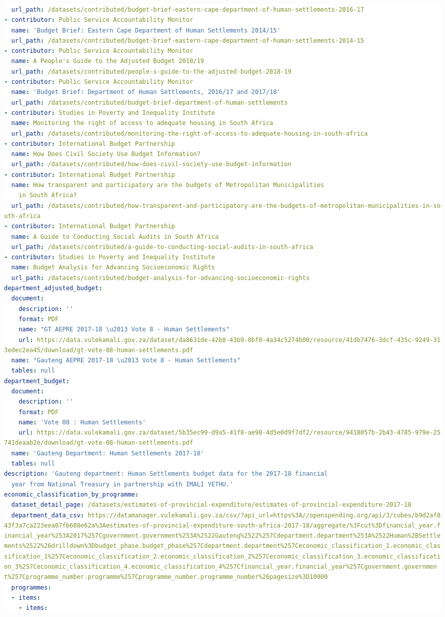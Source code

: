 ```yaml
  url_path: /datasets/contributed/budget-brief-eastern-cape-department-of-human-settlements-2016-17
- contributor: Public Service Accountability Monitor
  name: 'Budget Brief: Eastern Cape Department of Human Settlements 2014/15'
  url_path: /datasets/contributed/budget-brief-eastern-cape-department-of-human-settlements-2014-15
- contributor: Public Service Accountability Monitor
  name: A People's Guide to the Adjusted Budget 2018/19
  url_path: /datasets/contributed/people-s-guide-to-the-adjusted-budget-2018-19
- contributor: Public Service Accountability Monitor
  name: 'Budget Brief: Department of Human Settlements, 2016/17 and 2017/18'
  url_path: /datasets/contributed/budget-brief-department-of-human-settlements
- contributor: Studies in Poverty and Inequality Institute
  name: Monitoring the right of access to adequate housing in South Africa
  url_path: /datasets/contributed/monitoring-the-right-of-access-to-adequate-housing-in-south-africa
- contributor: International Budget Partnership
  name: How Does Civil Society Use Budget Information?
  url_path: /datasets/contributed/how-does-civil-society-use-budget-information
- contributor: International Budget Partnership
  name: How transparent and participatory are the budgets of Metropolitan Municipalities
    in South Africa?
  url_path: /datasets/contributed/how-transparent-and-participatory-are-the-budgets-of-metropolitan-municipalities-in-south-africa
- contributor: International Budget Partnership
  name: A Guide to Conducting Social Audits in South Africa
  url_path: /datasets/contributed/a-guide-to-conducting-social-audits-in-south-africa
- contributor: Studies in Poverty and Inequality Institute
  name: Budget Analysis for Advancing Socioeconomic Rights
  url_path: /datasets/contributed/budget-analysis-for-advancing-socioeconomic-rights
department_adjusted_budget:
  document:
    description: ''
    format: PDF
    name: "GT AEPRE 2017-18 \u2013 Vote 8 - Human Settlements"
    url: https://data.vulekamali.gov.za/dataset/da8631de-42b8-43b9-8bf0-4a34c5274b00/resource/41db7476-3dcf-435c-9249-313edec2ea45/download/gt-vote-08-human-settlements.pdf
  name: "Gauteng AEPRE 2017-18 \u2013 Vote 8 - Human Settlements"
  tables: null
department_budget:
  document:
    description: ''
    format: PDF
    name: 'Vote 08 : Human Settlements'
    url: https://data.vulekamali.gov.za/dataset/5b35ec99-d9a5-41f8-ae98-4d5e0d9f7df2/resource/9418057b-2b43-4785-979e-25741deaab2e/download/gt-vote-08-human-settlements.pdf
  name: 'Gauteng Department: Human Settlements 2017-18'
  tables: null
description: 'Gauteng department: Human Settlements budget data for the 2017-18 financial
  year from National Treasury in partnership with IMALI YETHU.'
economic_classification_by_programme:
  dataset_detail_page: /datasets/estimates-of-provincial-expenditure/estimates-of-provincial-expenditure-2017-18
  department_data_csv: https://datamanager.vulekamali.gov.za/csv/?api_url=https%3A//openspending.org/api/3/cubes/b9d2af843f3a7ca223eea07fb608e62a%3Aestimates-of-provincial-expenditure-south-africa-2017-18/aggregate/%3Fcut%3Dfinancial_year.financial_year%253A2017%257Cgovernment.government%253A%2522Gauteng%2522%257Cdepartment.department%253A%2522Human%2BSettlements%2522%26drilldown%3Dbudget_phase.budget_phase%257Cdepartment.department%257Ceconomic_classification_1.economic_classification_1%257Ceconomic_classification_2.economic_classification_2%257Ceconomic_classification_3.economic_classification_3%257Ceconomic_classification_4.economic_classification_4%257Cfinancial_year.financial_year%257Cgovernment.government%257Cprogramme_number.programme%257Cprogramme_number.programme_number%26pagesize%3D10000
  programmes:
  - items:
    - items:
```